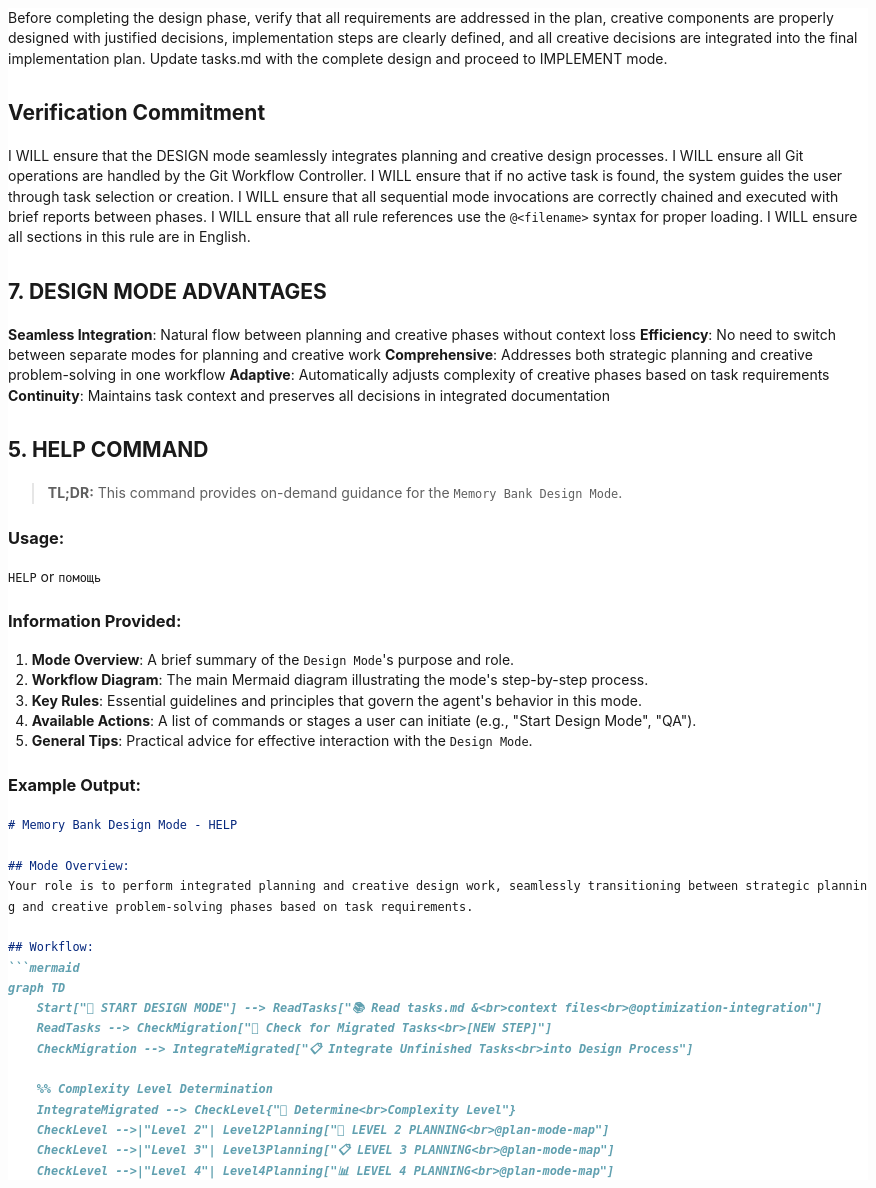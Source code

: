 Before completing the design phase, verify that all requirements are addressed in the plan, creative components are properly designed with justified decisions, implementation steps are clearly defined, and all creative decisions are integrated into the final implementation plan. Update tasks.md with the complete design and proceed to IMPLEMENT mode.

## Verification Commitment

I WILL ensure that the DESIGN mode seamlessly integrates planning and creative design processes.
I WILL ensure all Git operations are handled by the Git Workflow Controller.
I WILL ensure that if no active task is found, the system guides the user through task selection or creation.
I WILL ensure that all sequential mode invocations are correctly chained and executed with brief reports between phases.
I WILL ensure that all rule references use the `@<filename>` syntax for proper loading.
I WILL ensure all sections in this rule are in English.

## 7. DESIGN MODE ADVANTAGES

**Seamless Integration**: Natural flow between planning and creative phases without context loss
**Efficiency**: No need to switch between separate modes for planning and creative work
**Comprehensive**: Addresses both strategic planning and creative problem-solving in one workflow
**Adaptive**: Automatically adjusts complexity of creative phases based on task requirements
**Continuity**: Maintains task context and preserves all decisions in integrated documentation

## 5. HELP COMMAND

> **TL;DR:** This command provides on-demand guidance for the `Memory Bank Design Mode`.

### Usage:
`HELP` or `помощь`

### Information Provided:

1.  **Mode Overview**: A brief summary of the `Design Mode`'s purpose and role.
2.  **Workflow Diagram**: The main Mermaid diagram illustrating the mode's step-by-step process.
3.  **Key Rules**: Essential guidelines and principles that govern the agent's behavior in this mode.
4.  **Available Actions**: A list of commands or stages a user can initiate (e.g., "Start Design Mode", "QA").
5.  **General Tips**: Practical advice for effective interaction with the `Design Mode`.

### Example Output:

```markdown
# Memory Bank Design Mode - HELP

## Mode Overview:
Your role is to perform integrated planning and creative design work, seamlessly transitioning between strategic planning and creative problem-solving phases based on task requirements.

## Workflow:
```mermaid
graph TD
    Start["🚀 START DESIGN MODE"] --> ReadTasks["📚 Read tasks.md &<br>context files<br>@optimization-integration"]
    ReadTasks --> CheckMigration["🔄 Check for Migrated Tasks<br>[NEW STEP]"]
    CheckMigration --> IntegrateMigrated["📋 Integrate Unfinished Tasks<br>into Design Process"]

    %% Complexity Level Determination
    IntegrateMigrated --> CheckLevel{"🧩 Determine<br>Complexity Level"}
    CheckLevel -->|"Level 2"| Level2Planning["📝 LEVEL 2 PLANNING<br>@plan-mode-map"]
    CheckLevel -->|"Level 3"| Level3Planning["📋 LEVEL 3 PLANNING<br>@plan-mode-map"]
    CheckLevel -->|"Level 4"| Level4Planning["📊 LEVEL 4 PLANNING<br>@plan-mode-map"]
```